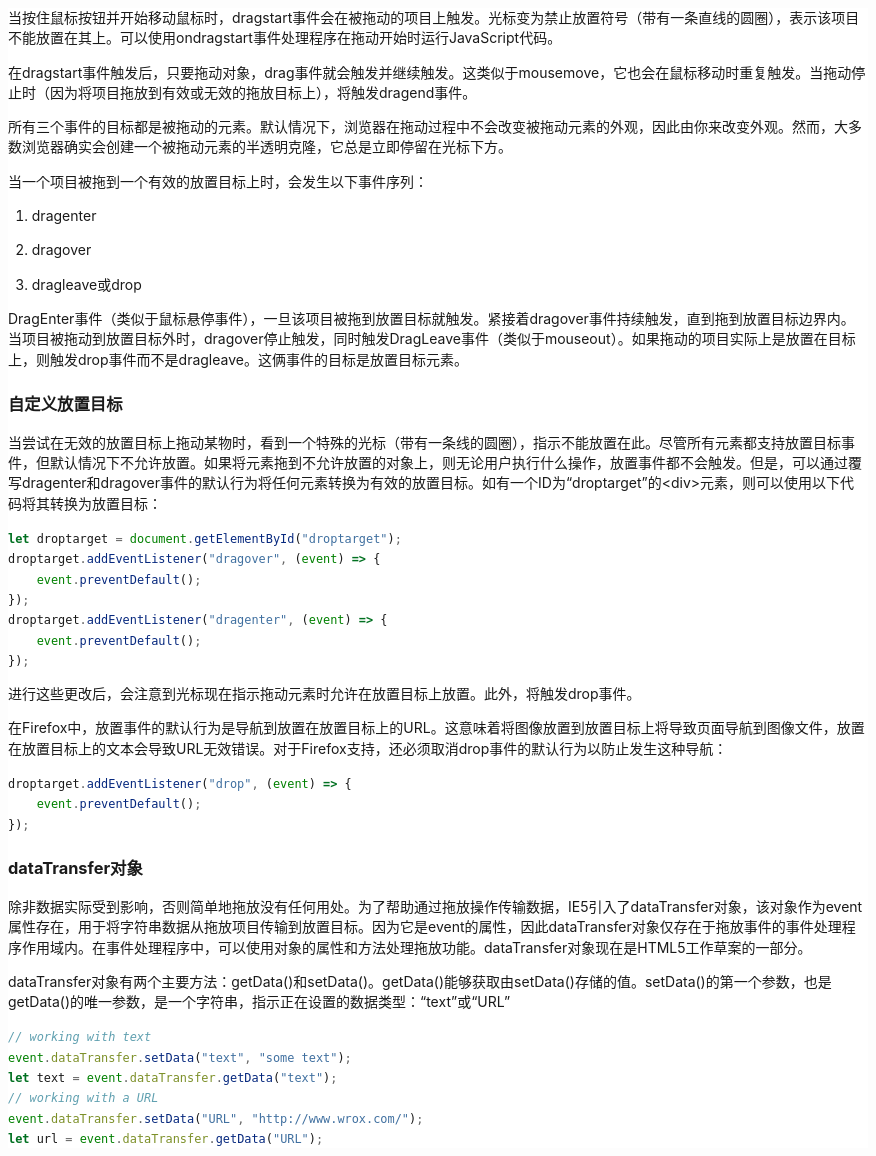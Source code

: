  当按住鼠标按钮并开始移动鼠标时，dragstart事件会在被拖动的项目上触发。光标变为禁止放置符号（带有一条直线的圆圈），表示该项目不能放置在其上。可以使用ondragstart事件处理程序在拖动开始时运行JavaScript代码。

 在dragstart事件触发后，只要拖动对象，drag事件就会触发并继续触发。这类似于mousemove，它也会在鼠标移动时重复触发。当拖动停止时（因为将项目拖放到有效或无效的拖放目标上），将触发dragend事件。

 所有三个事件的目标都是被拖动的元素。默认情况下，浏览器在拖动过程中不会改变被拖动元素的外观，因此由你来改变外观。然而，大多数浏览器确实会创建一个被拖动元素的半透明克隆，它总是立即停留在光标下方。

 当一个项目被拖到一个有效的放置目标上时，会发生以下事件序列：

 1. dragenter

 2. dragover

 3. dragleave或drop

 DragEnter事件（类似于鼠标悬停事件），一旦该项目被拖到放置目标就触发。紧接着dragover事件持续触发，直到拖到放置目标边界内。当项目被拖动到放置目标外时，dragover停止触发，同时触发DragLeave事件（类似于mouseout）。如果拖动的项目实际上是放置在目标上，则触发drop事件而不是dragleave。这俩事件的目标是放置目标元素。

### 自定义放置目标

 当尝试在无效的放置目标上拖动某物时，看到一个特殊的光标（带有一条线的圆圈），指示不能放置在此。尽管所有元素都支持放置目标事件，但默认情况下不允许放置。如果将元素拖到不允许放置的对象上，则无论用户执行什么操作，放置事件都不会触发。但是，可以通过覆写dragenter和dragover事件的默认行为将任何元素转换为有效的放置目标。如有一个ID为“droptarget”的\<div\>元素，则可以使用以下代码将其转换为放置目标：

```js
let droptarget = document.getElementById("droptarget");
droptarget.addEventListener("dragover", (event) => {
    event.preventDefault();
});
droptarget.addEventListener("dragenter", (event) => {
    event.preventDefault();
});
```

 进行这些更改后，会注意到光标现在指示拖动元素时允许在放置目标上放置。此外，将触发drop事件。

 在Firefox中，放置事件的默认行为是导航到放置在放置目标上的URL。这意味着将图像放置到放置目标上将导致页面导航到图像文件，放置在放置目标上的文本会导致URL无效错误。对于Firefox支持，还必须取消drop事件的默认行为以防止发生这种导航：

```js
droptarget.addEventListener("drop", (event) => {
    event.preventDefault();
});
```

### dataTransfer对象

 除非数据实际受到影响，否则简单地拖放没有任何用处。为了帮助通过拖放操作传输数据，IE5引入了dataTransfer对象，该对象作为event属性存在，用于将字符串数据从拖放项目传输到放置目标。因为它是event的属性，因此dataTransfer对象仅存在于拖放事件的事件处理程序作用域内。在事件处理程序中，可以使用对象的属性和方法处理拖放功能。dataTransfer对象现在是HTML5工作草案的一部分。

 dataTransfer对象有两个主要方法：getData()和setData()。getData()能够获取由setData()存储的值。setData()的第一个参数，也是getData()的唯一参数，是一个字符串，指示正在设置的数据类型：“text”或“URL”

```js
// working with text
event.dataTransfer.setData("text", "some text");
let text = event.dataTransfer.getData("text");
// working with a URL
event.dataTransfer.setData("URL", "http://www.wrox.com/");
let url = event.dataTransfer.getData("URL");
```
